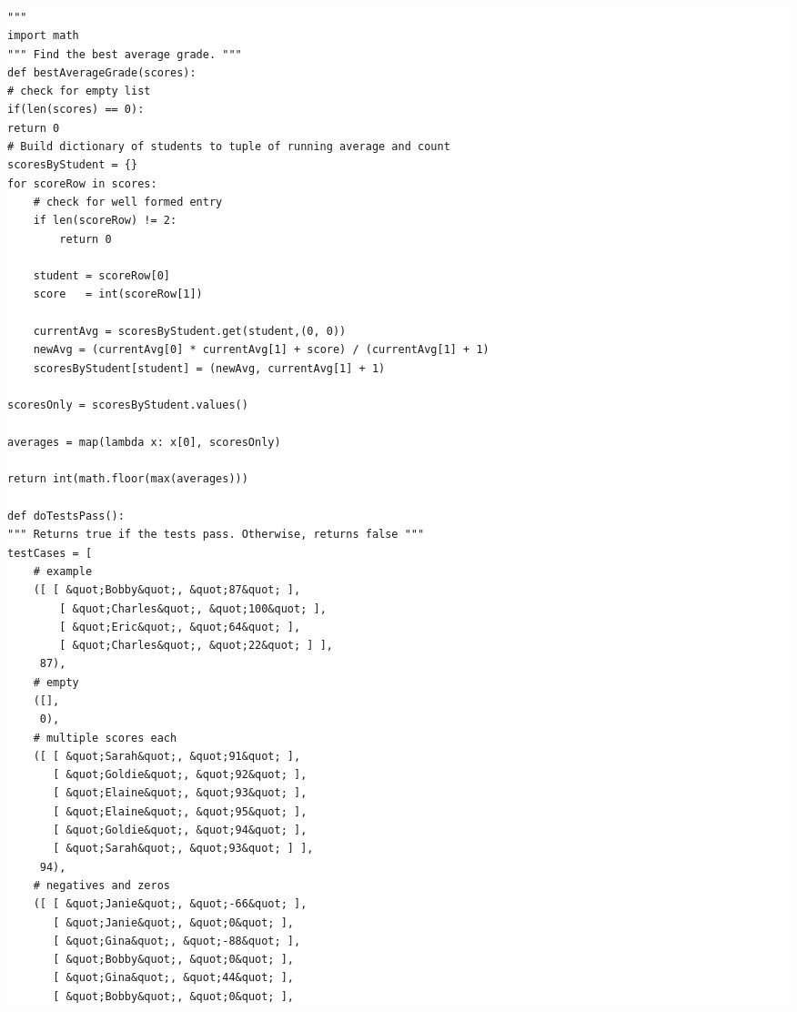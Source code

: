     """
    import math
    """ Find the best average grade. """
    def bestAverageGrade(scores):
    # check for empty list
    if(len(scores) == 0):
    return 0
    # Build dictionary of students to tuple of running average and count
    scoresByStudent = {}
    for scoreRow in scores:
        # check for well formed entry
        if len(scoreRow) != 2:
            return 0

        student = scoreRow[0]
        score   = int(scoreRow[1])

        currentAvg = scoresByStudent.get(student,(0, 0))
        newAvg = (currentAvg[0] * currentAvg[1] + score) / (currentAvg[1] + 1)
        scoresByStudent[student] = (newAvg, currentAvg[1] + 1)

    scoresOnly = scoresByStudent.values()

    averages = map(lambda x: x[0], scoresOnly)

    return int(math.floor(max(averages)))

    def doTestsPass():
    """ Returns true if the tests pass. Otherwise, returns false """
    testCases = [
        # example
        ([ [ &quot;Bobby&quot;, &quot;87&quot; ],
            [ &quot;Charles&quot;, &quot;100&quot; ],
            [ &quot;Eric&quot;, &quot;64&quot; ],
            [ &quot;Charles&quot;, &quot;22&quot; ] ],
         87),
        # empty
        ([],
         0),
        # multiple scores each
        ([ [ &quot;Sarah&quot;, &quot;91&quot; ],
           [ &quot;Goldie&quot;, &quot;92&quot; ],
           [ &quot;Elaine&quot;, &quot;93&quot; ],
           [ &quot;Elaine&quot;, &quot;95&quot; ],
           [ &quot;Goldie&quot;, &quot;94&quot; ],
           [ &quot;Sarah&quot;, &quot;93&quot; ] ],
         94),
        # negatives and zeros
        ([ [ &quot;Janie&quot;, &quot;-66&quot; ],
           [ &quot;Janie&quot;, &quot;0&quot; ],
           [ &quot;Gina&quot;, &quot;-88&quot; ],
           [ &quot;Bobby&quot;, &quot;0&quot; ],
           [ &quot;Gina&quot;, &quot;44&quot; ],
           [ &quot;Bobby&quot;, &quot;0&quot; ],